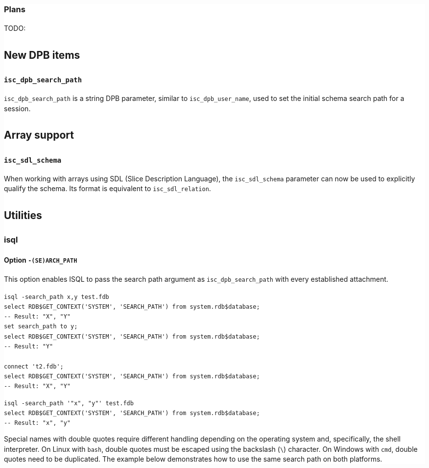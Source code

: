 ### Plans

TODO:

## New DPB items

### `isc_dpb_search_path`

`isc_dpb_search_path` is a string DPB parameter, similar to `isc_dpb_user_name`, used to set the initial schema search 
path for a session.

## Array support

### `isc_sdl_schema`

When working with arrays using SDL (Slice Description Language), the `isc_sdl_schema` parameter can now be used to 
explicitly qualify the schema. Its format is equivalent to `isc_sdl_relation`.

## Utilities

### isql

#### Option `-(SE)ARCH_PATH`

This option enables ISQL to pass the search path argument as `isc_dpb_search_path` with every established attachment.

```
isql -search_path x,y test.fdb
select RDB$GET_CONTEXT('SYSTEM', 'SEARCH_PATH') from system.rdb$database;
-- Result: "X", "Y"
set search_path to y;
select RDB$GET_CONTEXT('SYSTEM', 'SEARCH_PATH') from system.rdb$database;
-- Result: "Y"

connect 't2.fdb';
select RDB$GET_CONTEXT('SYSTEM', 'SEARCH_PATH') from system.rdb$database;
-- Result: "X", "Y"
```

```
isql -search_path '"x", "y"' test.fdb
select RDB$GET_CONTEXT('SYSTEM', 'SEARCH_PATH') from system.rdb$database;
-- Result: "x", "y"
```

Special names with double quotes require different handling depending on the operating system and, specifically, the 
shell interpreter. On Linux with `bash`, double quotes must be escaped using the backslash (`\`) character. On Windows 
with `cmd`, double quotes need to be duplicated. The example below demonstrates how to use the same search path on both 
platforms.

